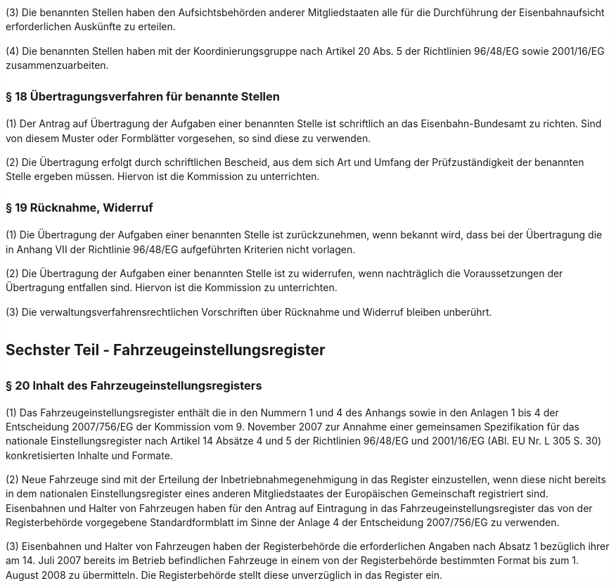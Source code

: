 (3) Die benannten Stellen haben den Aufsichtsbehörden anderer
Mitgliedstaaten alle für die Durchführung der Eisenbahnaufsicht
erforderlichen Auskünfte zu erteilen.

(4) Die benannten Stellen haben mit der Koordinierungsgruppe nach
Artikel 20 Abs. 5 der Richtlinien 96/48/EG sowie 2001/16/EG
zusammenzuarbeiten.

### § 18 Übertragungsverfahren für benannte Stellen

(1) Der Antrag auf Übertragung der Aufgaben einer benannten Stelle ist
schriftlich an das Eisenbahn-Bundesamt zu richten. Sind von diesem
Muster oder Formblätter vorgesehen, so sind diese zu verwenden.

(2) Die Übertragung erfolgt durch schriftlichen Bescheid, aus dem sich
Art und Umfang der Prüfzuständigkeit der benannten Stelle ergeben
müssen. Hiervon ist die Kommission zu unterrichten.

### § 19 Rücknahme, Widerruf

(1) Die Übertragung der Aufgaben einer benannten Stelle ist
zurückzunehmen, wenn bekannt wird, dass bei der Übertragung die in
Anhang VII der Richtlinie 96/48/EG aufgeführten Kriterien nicht
vorlagen.

(2) Die Übertragung der Aufgaben einer benannten Stelle ist zu
widerrufen, wenn nachträglich die Voraussetzungen der Übertragung
entfallen sind. Hiervon ist die Kommission zu unterrichten.

(3) Die verwaltungsverfahrensrechtlichen Vorschriften über Rücknahme
und Widerruf bleiben unberührt.

## Sechster Teil - Fahrzeugeinstellungsregister

### § 20 Inhalt des Fahrzeugeinstellungsregisters

(1) Das Fahrzeugeinstellungsregister enthält die in den Nummern 1 und
4 des Anhangs sowie in den Anlagen 1 bis 4 der Entscheidung
2007/756/EG der Kommission vom 9. November 2007 zur Annahme einer
gemeinsamen Spezifikation für das nationale Einstellungsregister nach
Artikel 14 Absätze 4 und 5 der Richtlinien 96/48/EG und 2001/16/EG
(ABl. EU Nr. L 305 S. 30) konkretisierten Inhalte und Formate.

(2) Neue Fahrzeuge sind mit der Erteilung der
Inbetriebnahmegenehmigung in das Register einzustellen, wenn diese
nicht bereits in dem nationalen Einstellungsregister eines anderen
Mitgliedstaates der Europäischen Gemeinschaft registriert sind.
Eisenbahnen und Halter von Fahrzeugen haben für den Antrag auf
Eintragung in das Fahrzeugeinstellungsregister das von der
Registerbehörde vorgegebene Standardformblatt im Sinne der Anlage 4
der Entscheidung 2007/756/EG zu verwenden.

(3) Eisenbahnen und Halter von Fahrzeugen haben der Registerbehörde
die erforderlichen Angaben nach Absatz 1 bezüglich ihrer am 14. Juli
2007 bereits im Betrieb befindlichen Fahrzeuge in einem von der
Registerbehörde bestimmten Format bis zum 1. August 2008 zu
übermitteln. Die Registerbehörde stellt diese unverzüglich in das
Register ein.
